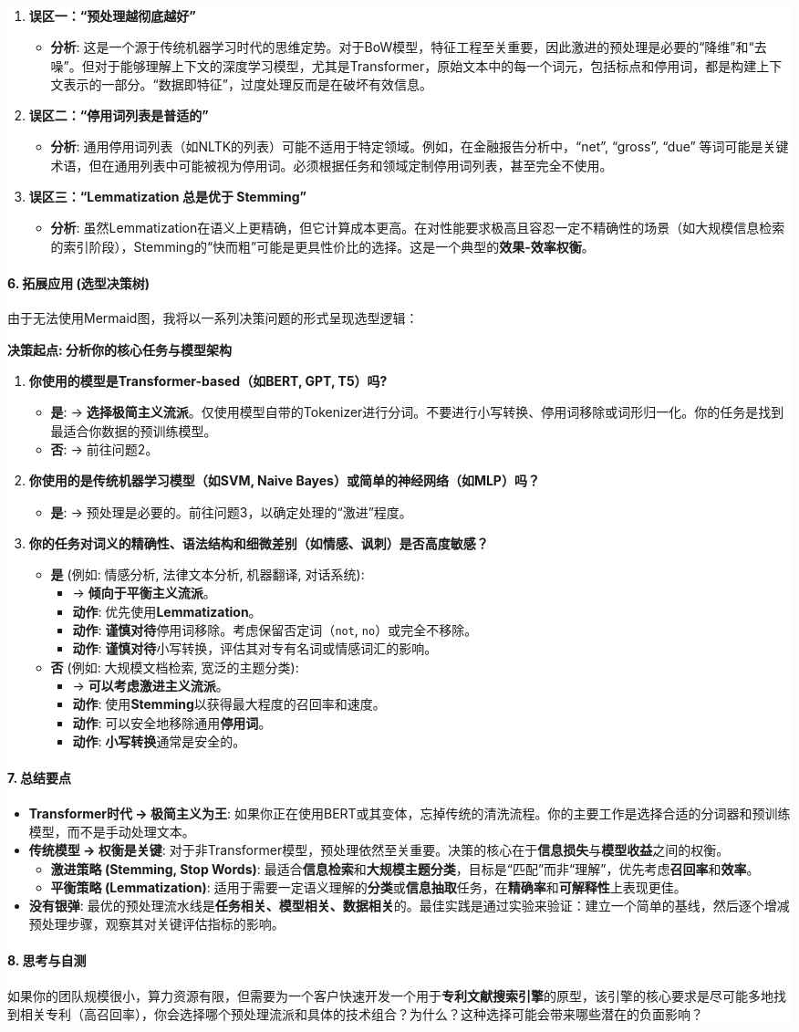 1.  **误区一：“预处理越彻底越好”**
    *   **分析**: 这是一个源于传统机器学习时代的思维定势。对于BoW模型，特征工程至关重要，因此激进的预处理是必要的“降维”和“去噪”。但对于能够理解上下文的深度学习模型，尤其是Transformer，原始文本中的每一个词元，包括标点和停用词，都是构建上下文表示的一部分。“数据即特征”，过度处理反而是在破坏有效信息。

2.  **误区二：“停用词列表是普适的”**
    *   **分析**: 通用停用词列表（如NLTK的列表）可能不适用于特定领域。例如，在金融报告分析中，“net”, “gross”, “due” 等词可能是关键术语，但在通用列表中可能被视为停用词。必须根据任务和领域定制停用词列表，甚至完全不使用。

3.  **误区三：“Lemmatization 总是优于 Stemming”**
    *   **分析**: 虽然Lemmatization在语义上更精确，但它计算成本更高。在对性能要求极高且容忍一定不精确性的场景（如大规模信息检索的索引阶段），Stemming的“快而粗”可能是更具性价比的选择。这是一个典型的**效果-效率权衡**。

#### 6. **拓展应用 (选型决策树)**

由于无法使用Mermaid图，我将以一系列决策问题的形式呈现选型逻辑：

**决策起点: 分析你的核心任务与模型架构**

1.  **你使用的模型是Transformer-based（如BERT, GPT, T5）吗?**
    *   **是**: -> **选择极简主义流派**。仅使用模型自带的Tokenizer进行分词。不要进行小写转换、停用词移除或词形归一化。你的任务是找到最适合你数据的预训练模型。
    *   **否**: -> 前往问题2。

2.  **你使用的是传统机器学习模型（如SVM, Naive Bayes）或简单的神经网络（如MLP）吗？**
    *   **是**: -> 预处理是必要的。前往问题3，以确定处理的“激进”程度。

3.  **你的任务对词义的精确性、语法结构和细微差别（如情感、讽刺）是否高度敏感？**
    *   **是** (例如: 情感分析, 法律文本分析, 机器翻译, 对话系统):
        *   -> **倾向于平衡主义流派**。
        *   **动作**: 优先使用**Lemmatization**。
        *   **动作**: **谨慎对待**停用词移除。考虑保留否定词（`not`, `no`）或完全不移除。
        *   **动作**: **谨慎对待**小写转换，评估其对专有名词或情感词汇的影响。
    *   **否** (例如: 大规模文档检索, 宽泛的主题分类):
        *   -> **可以考虑激进主义流派**。
        *   **动作**: 使用**Stemming**以获得最大程度的召回率和速度。
        *   **动作**: 可以安全地移除通用**停用词**。
        *   **动作**: **小写转换**通常是安全的。

#### 7. **总结要点**

*   **Transformer时代 -> 极简主义为王**: 如果你正在使用BERT或其变体，忘掉传统的清洗流程。你的主要工作是选择合适的分词器和预训练模型，而不是手动处理文本。
*   **传统模型 -> 权衡是关键**: 对于非Transformer模型，预处理依然至关重要。决策的核心在于**信息损失**与**模型收益**之间的权衡。
    *   **激进策略 (Stemming, Stop Words)**: 最适合**信息检索**和**大规模主题分类**，目标是“匹配”而非“理解”，优先考虑**召回率**和**效率**。
    *   **平衡策略 (Lemmatization)**: 适用于需要一定语义理解的**分类**或**信息抽取**任务，在**精确率**和**可解释性**上表现更佳。
*   **没有银弹**: 最优的预处理流水线是**任务相关、模型相关、数据相关**的。最佳实践是通过实验来验证：建立一个简单的基线，然后逐个增减预处理步骤，观察其对关键评估指标的影响。

#### 8. **思考与自测**

如果你的团队规模很小，算力资源有限，但需要为一个客户快速开发一个用于**专利文献搜索引擎**的原型，该引擎的核心要求是尽可能多地找到相关专利（高召回率），你会选择哪个预处理流派和具体的技术组合？为什么？这种选择可能会带来哪些潜在的负面影响？